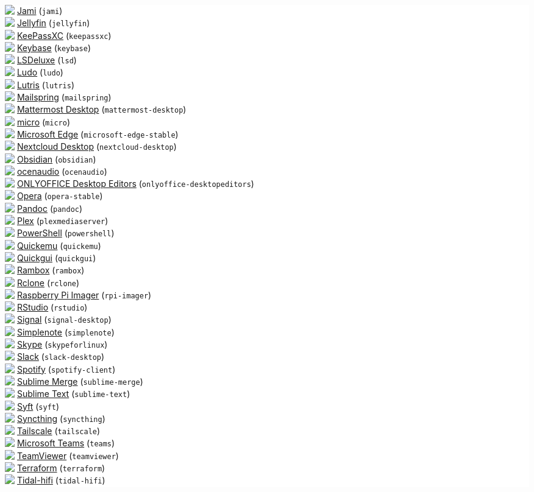 <img src=".github/debian.png" align="top" width="20" /> [Jami](https://jami.net/) (`jami`)<br />
<img src=".github/debian.png" align="top" width="20" /> [Jellyfin](https://jellyfin.org/) (`jellyfin`)<br />
<img src=".github/launchpad.png" align="top" width="20" /> [KeePassXC](https://keepassxc.org/) (`keepassxc`)<br />
<img src=".github/debian.png" align="top" width="20" /> [Keybase](https://keybase.io/) (`keybase`)<br />
<img src=".github/github.png" align="top" width="20" /> [LSDeluxe](https://github.com/Peltoche/lsd) (`lsd`)<br />
<img src=".github/github.png" align="top" width="20" /> [Ludo](https://ludo.libretro.com/) (`ludo`)<br />
<img src=".github/launchpad.png" align="top" width="20" /> [Lutris](https://lutris.net/) (`lutris`)<br />
<img src=".github/github.png" align="top" width="20" /> [Mailspring](https://getmailspring.com/) (`mailspring`)<br />
<img src=".github/github.png" align="top" width="20" /> [Mattermost Desktop](https://mattermost.com/) (`mattermost-desktop`)<br />
<img src=".github/github.png" align="top" width="20" /> [micro](https://micro-editor.github.io/) (`micro`)<br />
<img src=".github/debian.png" align="top" width="20" /> [Microsoft Edge](https://www.microsoft.com/edge) (`microsoft-edge-stable`)<br />
<img src=".github/launchpad.png" align="top" width="20" /> [Nextcloud Desktop](https://nextcloud.com/) (`nextcloud-desktop`)<br />
<img src=".github/github.png" align="top" width="20" /> [Obsidian](https://obsidian.md/) (`obsidian`)<br />
<img src=".github/direct.png" align="top" width="20" /> [ocenaudio](https://www.ocenaudio.com/) (`ocenaudio`)<br />
<img src=".github/github.png" align="top" width="20" /> [ONLYOFFICE Desktop Editors](https://www.onlyoffice.com/en/desktop.aspx) (`onlyoffice-desktopeditors`)<br />
<img src=".github/debian.png" align="top" width="20" /> [Opera](https://www.opera.com/) (`opera-stable`)<br />
<img src=".github/github.png" align="top" width="20" /> [Pandoc](https://pandoc.org/) (`pandoc`)<br />
<img src=".github/debian.png" align="top" width="20" /> [Plex](https://www.plex.tv/) (`plexmediaserver`)<br />
<img src=".github/github.png" align="top" width="20" /> [PowerShell](https://docs.microsoft.com/powershell/) (`powershell`)<br />
<img src=".github/launchpad.png" align="top" width="20" /> [Quickemu](https://github.com/quickemu-project/quickemu) (`quickemu`)<br />
<img src=".github/launchpad.png" align="top" width="20" /> [Quickgui](https://github.com/quickemu-project/quickgui) (`quickgui`)<br />
<img src=".github/github.png" align="top" width="20" /> [Rambox](https://rambox.app/) (`rambox`)<br />
<img src=".github/github.png" align="top" width="20" /> [Rclone](https://rclone.org/) (`rclone`)<br />
<img src=".github/github.png" align="top" width="20" /> [Raspberry Pi Imager](https://github.com/raspberrypi/rpi-imager) (`rpi-imager`)<br />
<img src=".github/direct.png" align="top" width="20" /> [RStudio](https://www.rstudio.com/) (`rstudio`)<br />
<img src=".github/debian.png" align="top" width="20" /> [Signal](https://signal.org/) (`signal-desktop`)<br />
<img src=".github/github.png" align="top" width="20" /> [Simplenote](https://simplenote.com/) (`simplenote`)<br />
<img src=".github/debian.png" align="top" width="20" /> [Skype](https://www.skype.com/) (`skypeforlinux`)<br />
<img src=".github/debian.png" align="top" width="20" /> [Slack](https://slack.com/) (`slack-desktop`)<br />
<img src=".github/direct.png" align="top" width="20" /> [Spotify](https://www.spotify.com/) (`spotify-client`)<br />
<img src=".github/debian.png" align="top" width="20" /> [Sublime Merge](https://www.sublimemerge.com/) (`sublime-merge`)<br />
<img src=".github/debian.png" align="top" width="20" /> [Sublime Text](https://www.sublimetext.com/) (`sublime-text`)<br />
<img src=".github/github.png" align="top" width="20" /> [Syft](https://github.com/anchore/syft) (`syft`)<br />
<img src=".github/debian.png" align="top" width="20" /> [Syncthing](https://syncthing.net/) (`syncthing`)<br />
<img src=".github/debian.png" align="top" width="20" /> [Tailscale](https://tailscale.com/) (`tailscale`)<br />
<img src=".github/debian.png" align="top" width="20" /> [Microsoft Teams](https://www.microsoft.com/microsoft-teams/group-chat-software) (`teams`)<br />
<img src=".github/direct.png" align="top" width="20" /> [TeamViewer](https://www.teamviewer.com/) (`teamviewer`)<br />
<img src=".github/debian.png" align="top" width="20" /> [Terraform](https://www.terraform.io/) (`terraform`)<br />
<img src=".github/github.png" align="top" width="20" /> [Tidal-hifi](https://github.com/mastermindzh/tidal-hifi) (`tidal-hifi`)<br />